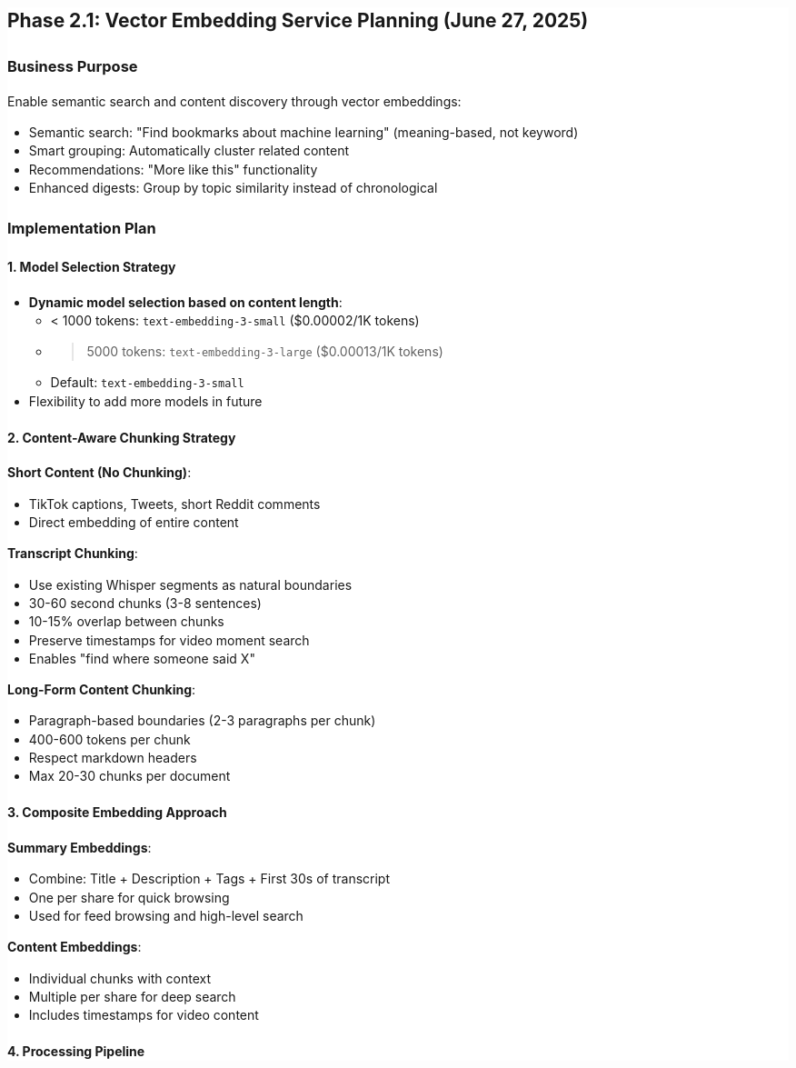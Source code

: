 ## Phase 2.1: Vector Embedding Service Planning (June 27, 2025)

### Business Purpose
Enable semantic search and content discovery through vector embeddings:
- Semantic search: "Find bookmarks about machine learning" (meaning-based, not keyword)
- Smart grouping: Automatically cluster related content
- Recommendations: "More like this" functionality
- Enhanced digests: Group by topic similarity instead of chronological

### Implementation Plan

#### 1. Model Selection Strategy
- **Dynamic model selection based on content length**:
  - < 1000 tokens: `text-embedding-3-small` ($0.00002/1K tokens)
  - > 5000 tokens: `text-embedding-3-large` ($0.00013/1K tokens)
  - Default: `text-embedding-3-small`
- Flexibility to add more models in future

#### 2. Content-Aware Chunking Strategy

**Short Content (No Chunking)**:
- TikTok captions, Tweets, short Reddit comments
- Direct embedding of entire content

**Transcript Chunking**:
- Use existing Whisper segments as natural boundaries
- 30-60 second chunks (3-8 sentences)
- 10-15% overlap between chunks
- Preserve timestamps for video moment search
- Enables "find where someone said X"

**Long-Form Content Chunking**:
- Paragraph-based boundaries (2-3 paragraphs per chunk)
- 400-600 tokens per chunk
- Respect markdown headers
- Max 20-30 chunks per document

#### 3. Composite Embedding Approach

**Summary Embeddings**:
- Combine: Title + Description + Tags + First 30s of transcript
- One per share for quick browsing
- Used for feed browsing and high-level search

**Content Embeddings**:
- Individual chunks with context
- Multiple per share for deep search
- Includes timestamps for video content

#### 4. Processing Pipeline
